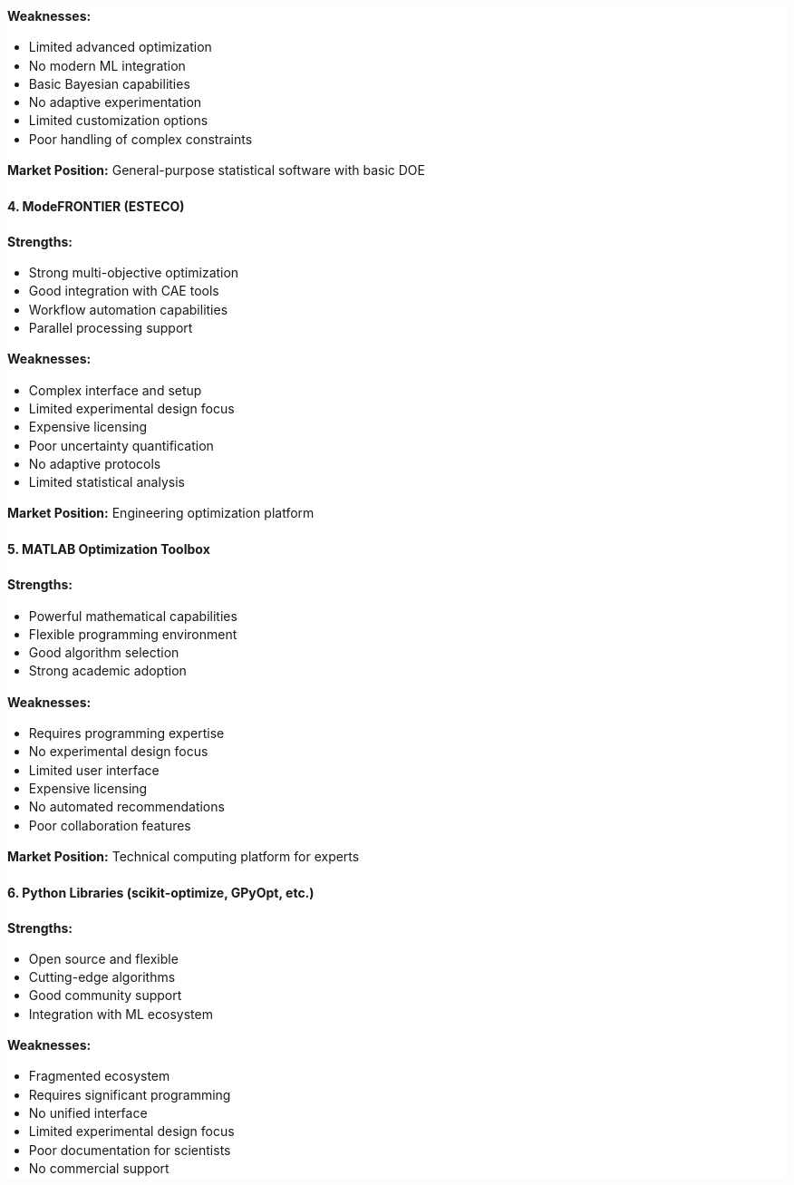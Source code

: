 **Weaknesses:**
- Limited advanced optimization
- No modern ML integration
- Basic Bayesian capabilities
- No adaptive experimentation
- Limited customization options
- Poor handling of complex constraints

**Market Position:** General-purpose statistical software with basic DOE

#### 4. ModeFRONTIER (ESTECO)
**Strengths:**
- Strong multi-objective optimization
- Good integration with CAE tools
- Workflow automation capabilities
- Parallel processing support

**Weaknesses:**
- Complex interface and setup
- Limited experimental design focus
- Expensive licensing
- Poor uncertainty quantification
- No adaptive protocols
- Limited statistical analysis

**Market Position:** Engineering optimization platform

#### 5. MATLAB Optimization Toolbox
**Strengths:**
- Powerful mathematical capabilities
- Flexible programming environment
- Good algorithm selection
- Strong academic adoption

**Weaknesses:**
- Requires programming expertise
- No experimental design focus
- Limited user interface
- Expensive licensing
- No automated recommendations
- Poor collaboration features

**Market Position:** Technical computing platform for experts

#### 6. Python Libraries (scikit-optimize, GPyOpt, etc.)
**Strengths:**
- Open source and flexible
- Cutting-edge algorithms
- Good community support
- Integration with ML ecosystem

**Weaknesses:**
- Fragmented ecosystem
- Requires significant programming
- No unified interface
- Limited experimental design focus
- Poor documentation for scientists
- No commercial support
